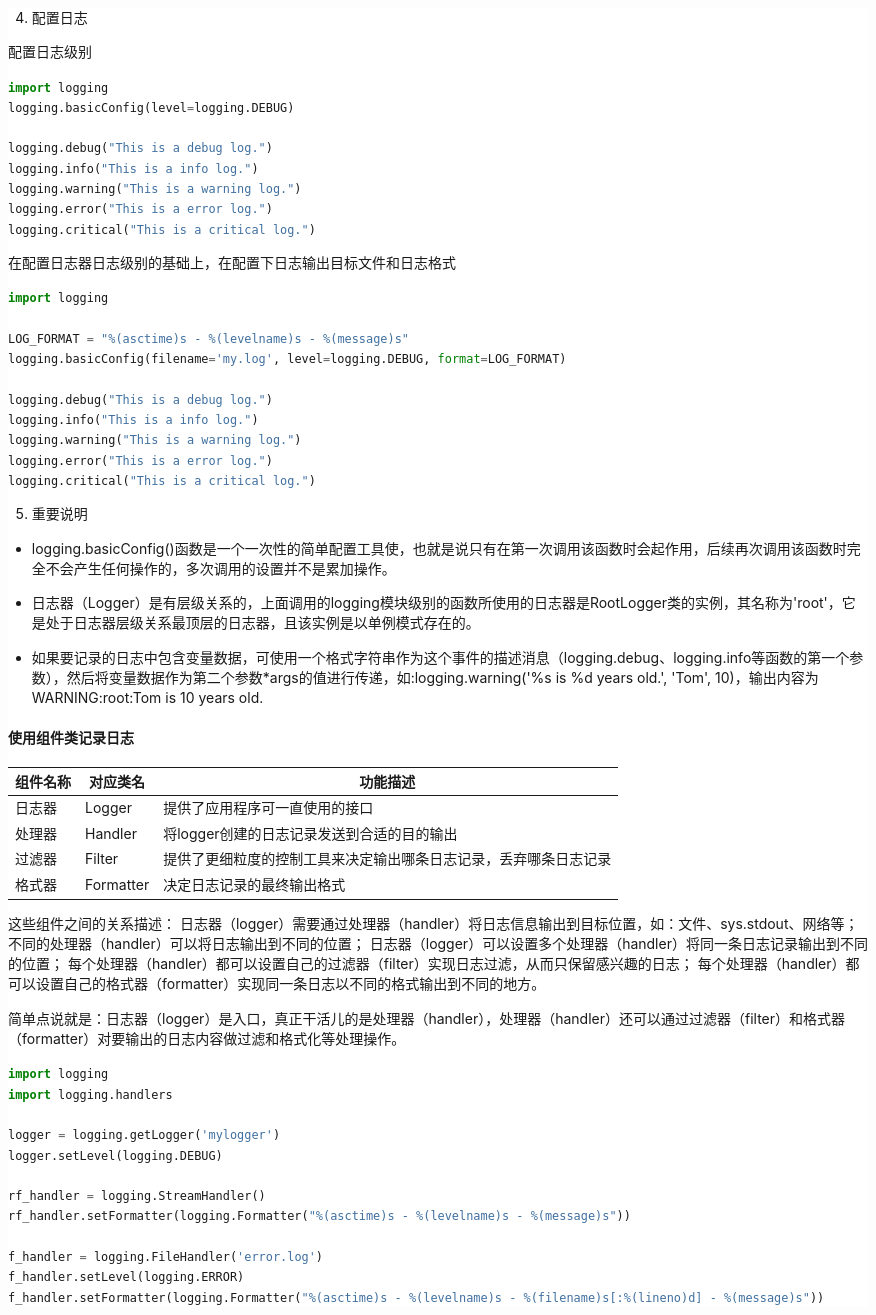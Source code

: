 4. 配置日志

配置日志级别
```python
import logging
logging.basicConfig(level=logging.DEBUG)

logging.debug("This is a debug log.")
logging.info("This is a info log.")
logging.warning("This is a warning log.")
logging.error("This is a error log.")
logging.critical("This is a critical log.")
```
在配置日志器日志级别的基础上，在配置下日志输出目标文件和日志格式
```python
import logging

LOG_FORMAT = "%(asctime)s - %(levelname)s - %(message)s"
logging.basicConfig(filename='my.log', level=logging.DEBUG, format=LOG_FORMAT)

logging.debug("This is a debug log.")
logging.info("This is a info log.")
logging.warning("This is a warning log.")
logging.error("This is a error log.")
logging.critical("This is a critical log.")
```
5. 重要说明
+ logging.basicConfig()函数是一个一次性的简单配置工具使，也就是说只有在第一次调用该函数时会起作用，后续再次调用该函数时完全不会产生任何操作的，多次调用的设置并不是累加操作。
+ 日志器（Logger）是有层级关系的，上面调用的logging模块级别的函数所使用的日志器是RootLogger类的实例，其名称为'root'，它是处于日志器层级关系最顶层的日志器，且该实例是以单例模式存在的。

+ 如果要记录的日志中包含变量数据，可使用一个格式字符串作为这个事件的描述消息（logging.debug、logging.info等函数的第一个参数），然后将变量数据作为第二个参数*args的值进行传递，如:logging.warning('%s is %d years old.', 'Tom', 10)，输出内容为WARNING:root:Tom is 10 years old.

#### 使用组件类记录日志

|组件名称|	对应类名|	功能描述
-|-|-
日志器|	Logger|	提供了应用程序可一直使用的接口
处理器|	Handler|	将logger创建的日志记录发送到合适的目的输出
过滤器|	Filter|	提供了更细粒度的控制工具来决定输出哪条日志记录，丢弃哪条日志记录
格式器|	Formatter|	决定日志记录的最终输出格式

这些组件之间的关系描述：
日志器（logger）需要通过处理器（handler）将日志信息输出到目标位置，如：文件、sys.stdout、网络等；
不同的处理器（handler）可以将日志输出到不同的位置；
日志器（logger）可以设置多个处理器（handler）将同一条日志记录输出到不同的位置；
每个处理器（handler）都可以设置自己的过滤器（filter）实现日志过滤，从而只保留感兴趣的日志；
每个处理器（handler）都可以设置自己的格式器（formatter）实现同一条日志以不同的格式输出到不同的地方。

简单点说就是：日志器（logger）是入口，真正干活儿的是处理器（handler），处理器（handler）还可以通过过滤器（filter）和格式器（formatter）对要输出的日志内容做过滤和格式化等处理操作。

```python
import logging
import logging.handlers

logger = logging.getLogger('mylogger')
logger.setLevel(logging.DEBUG)

rf_handler = logging.StreamHandler()
rf_handler.setFormatter(logging.Formatter("%(asctime)s - %(levelname)s - %(message)s"))

f_handler = logging.FileHandler('error.log')
f_handler.setLevel(logging.ERROR)
f_handler.setFormatter(logging.Formatter("%(asctime)s - %(levelname)s - %(filename)s[:%(lineno)d] - %(message)s"))
```